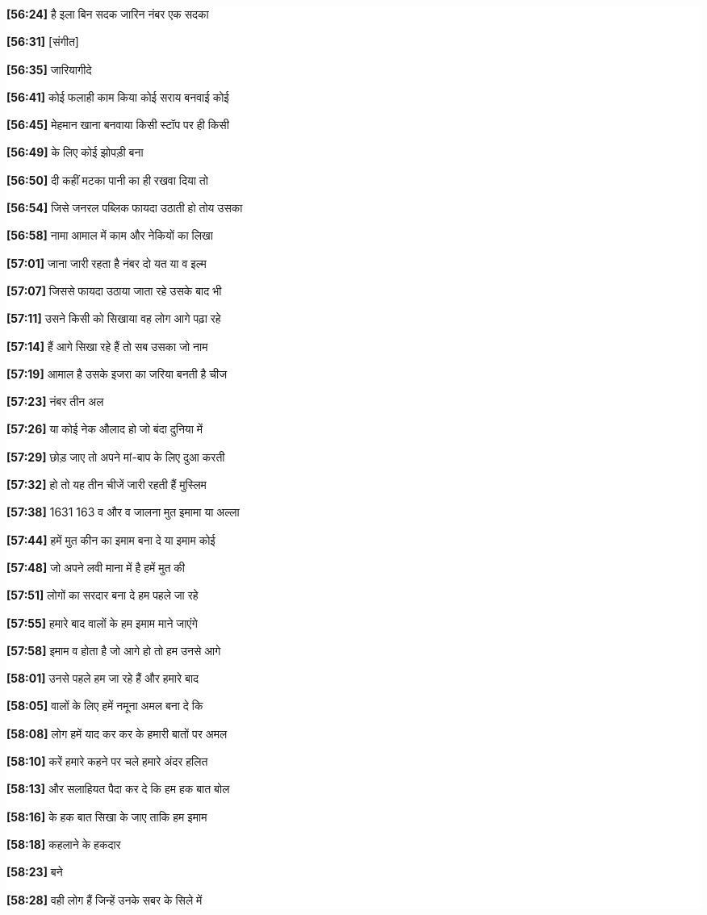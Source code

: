 **[56:24]** है इला बिन सदक जारिन नंबर एक सदका

**[56:31]** [संगीत]

**[56:35]** जारियागीदे

**[56:41]** कोई फलाही काम किया कोई सराय बनवाई कोई

**[56:45]** मेहमान खाना बनवाया किसी स्टॉप पर ही किसी

**[56:49]** के लिए कोई झोपड़ी बना

**[56:50]** दी कहीं मटका पानी का ही रखवा दिया तो

**[56:54]** जिसे जनरल पब्लिक फायदा उठाती हो तोय उसका

**[56:58]** नामा आमाल में काम और नेकियों का लिखा

**[57:01]** जाना जारी रहता है नंबर दो यत या व इल्म

**[57:07]** जिससे फायदा उठाया जाता रहे उसके बाद भी

**[57:11]** उसने किसी को सिखाया वह लोग आगे पढ़ा रहे

**[57:14]** हैं आगे सिखा रहे हैं तो सब उसका जो नाम

**[57:19]** आमाल है उसके इजरा का जरिया बनती है चीज

**[57:23]** नंबर तीन अल

**[57:26]** या कोई नेक औलाद हो जो बंदा दुनिया में

**[57:29]** छोड़ जाए तो अपने मां-बाप के लिए दुआ करती

**[57:32]** हो तो यह तीन चीजें जारी रहती हैं मुस्लिम

**[57:38]** 1631 163 व और व जालना मुत इमामा या अल्ला

**[57:44]** हमें मुत कीन का इमाम बना दे या इमाम कोई

**[57:48]** जो अपने लवी माना में है हमें मुत की

**[57:51]** लोगों का सरदार बना दे हम पहले जा रहे

**[57:55]** हमारे बाद वालों के हम इमाम माने जाएंगे

**[57:58]** इमाम व होता है जो आगे हो तो हम उनसे आगे

**[58:01]** उनसे पहले हम जा रहे हैं और हमारे बाद

**[58:05]** वालों के लिए हमें नमूना अमल बना दे कि

**[58:08]** लोग हमें याद कर कर के हमारी बातों पर अमल

**[58:10]** करें हमारे कहने पर चले हमारे अंदर हलित

**[58:13]** और सलाहियत पैदा कर दे कि हम हक बात बोल

**[58:16]** के हक बात सिखा के जाए ताकि हम इमाम

**[58:18]** कहलाने के हकदार

**[58:23]** बने

**[58:28]** वही लोग हैं जिन्हें उनके सबर के सिले में
